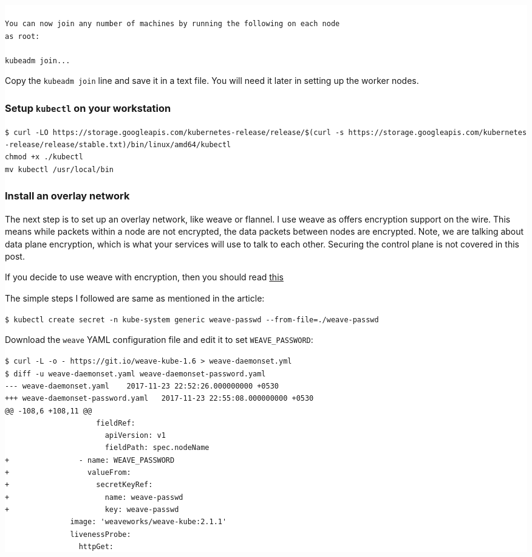 ```
 
You can now join any number of machines by running the following on each node
as root:
 
kubeadm join...
```

Copy the `kubeadm join` line and save it in a text file. 
You will need it later in setting up the worker nodes.

### Setup `kubectl` on your workstation
```
$ curl -LO https://storage.googleapis.com/kubernetes-release/release/$(curl -s https://storage.googleapis.com/kubernetes-release/release/stable.txt)/bin/linux/amd64/kubectl
chmod +x ./kubectl
mv kubectl /usr/local/bin
```

### Install an overlay network
The next step is to set up an overlay network, like weave or flannel. 
I use weave as offers encryption support on the wire. This means while 
packets within a node are not encrypted, the data packets between nodes 
are encrypted. Note, we are talking about data plane encryption, which 
is what your services will use to talk to each other. Securing the 
control plane is not covered in this post.

If you decide to use weave with encryption, then you should read 
[this](https://github.com/weaveworks-experiments/weave-kube/issues/38)

The simple steps I followed are same as mentioned in the article:

```
$ kubectl create secret -n kube-system generic weave-passwd --from-file=./weave-passwd
```

Download the `weave` YAML configuration file and edit it to set `WEAVE_PASSWORD`:

```
$ curl -L -o - https://git.io/weave-kube-1.6 > weave-daemonset.yml
$ diff -u weave-daemonset.yaml weave-daemonset-password.yaml 
--- weave-daemonset.yaml    2017-11-23 22:52:26.000000000 +0530
+++ weave-daemonset-password.yaml   2017-11-23 22:55:08.000000000 +0530
@@ -108,6 +108,11 @@
                     fieldRef:
                       apiVersion: v1
                       fieldPath: spec.nodeName
+                - name: WEAVE_PASSWORD
+                  valueFrom:
+                    secretKeyRef:
+                      name: weave-passwd
+                      key: weave-passwd
               image: 'weaveworks/weave-kube:2.1.1'
               livenessProbe:
                 httpGet:
```
